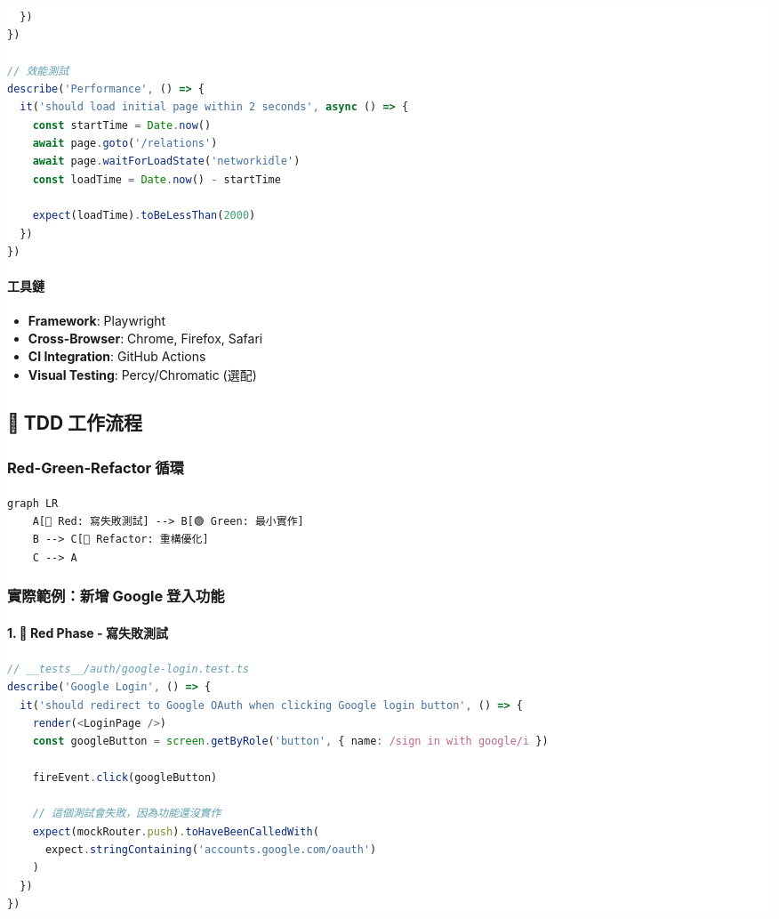```typescript
  })
})

// 效能測試
describe('Performance', () => {
  it('should load initial page within 2 seconds', async () => {
    const startTime = Date.now()
    await page.goto('/relations')
    await page.waitForLoadState('networkidle')
    const loadTime = Date.now() - startTime
    
    expect(loadTime).toBeLessThan(2000)
  })
})
```

#### 工具鏈
- **Framework**: Playwright
- **Cross-Browser**: Chrome, Firefox, Safari
- **CI Integration**: GitHub Actions
- **Visual Testing**: Percy/Chromatic (選配)

## 🔄 TDD 工作流程

### Red-Green-Refactor 循環

```mermaid
graph LR
    A[🔴 Red: 寫失敗測試] --> B[🟢 Green: 最小實作]
    B --> C[🔵 Refactor: 重構優化]
    C --> A
```

### 實際範例：新增 Google 登入功能

#### 1. 🔴 Red Phase - 寫失敗測試
```typescript
// __tests__/auth/google-login.test.ts
describe('Google Login', () => {
  it('should redirect to Google OAuth when clicking Google login button', () => {
    render(<LoginPage />)
    const googleButton = screen.getByRole('button', { name: /sign in with google/i })
    
    fireEvent.click(googleButton)
    
    // 這個測試會失敗，因為功能還沒實作
    expect(mockRouter.push).toHaveBeenCalledWith(
      expect.stringContaining('accounts.google.com/oauth')
    )
  })
})
```
